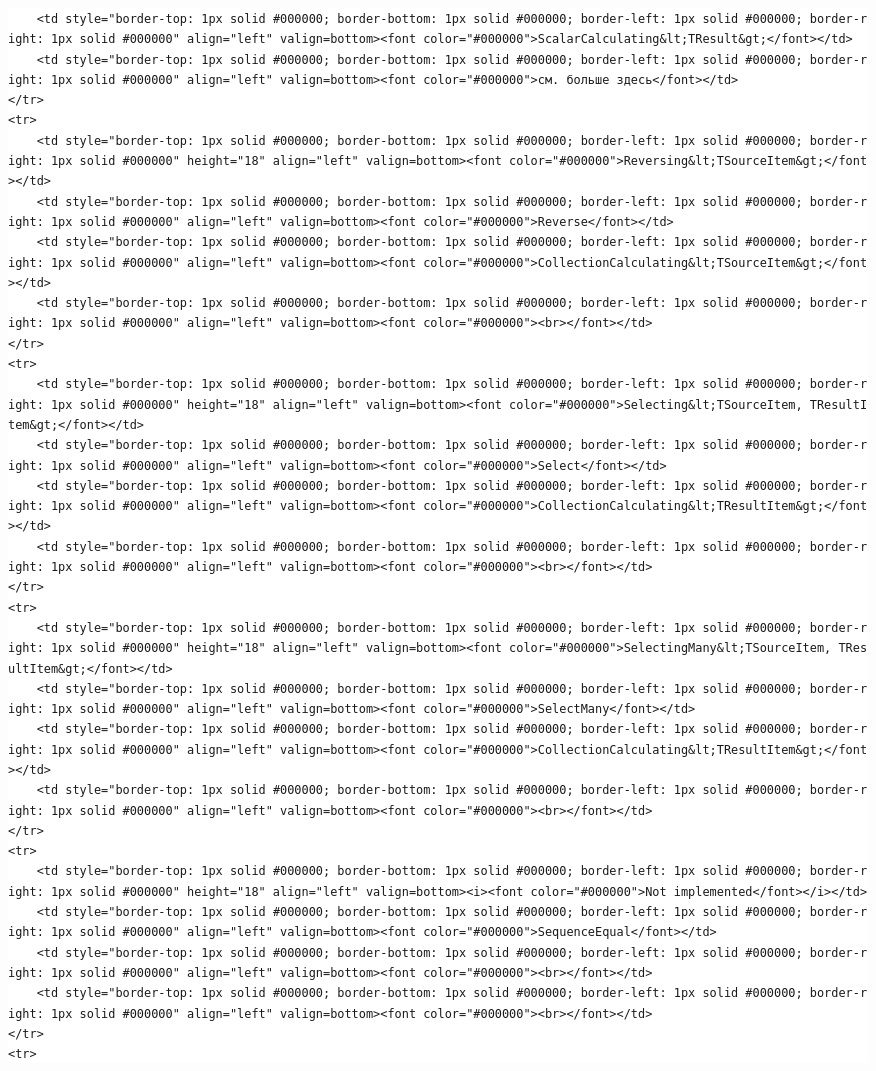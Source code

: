 		<td style="border-top: 1px solid #000000; border-bottom: 1px solid #000000; border-left: 1px solid #000000; border-right: 1px solid #000000" align="left" valign=bottom><font color="#000000">ScalarCalculating&lt;TResult&gt;</font></td>
		<td style="border-top: 1px solid #000000; border-bottom: 1px solid #000000; border-left: 1px solid #000000; border-right: 1px solid #000000" align="left" valign=bottom><font color="#000000">см. больше здесь</font></td>
	</tr>
	<tr>
		<td style="border-top: 1px solid #000000; border-bottom: 1px solid #000000; border-left: 1px solid #000000; border-right: 1px solid #000000" height="18" align="left" valign=bottom><font color="#000000">Reversing&lt;TSourceItem&gt;</font></td>
		<td style="border-top: 1px solid #000000; border-bottom: 1px solid #000000; border-left: 1px solid #000000; border-right: 1px solid #000000" align="left" valign=bottom><font color="#000000">Reverse</font></td>
		<td style="border-top: 1px solid #000000; border-bottom: 1px solid #000000; border-left: 1px solid #000000; border-right: 1px solid #000000" align="left" valign=bottom><font color="#000000">CollectionCalculating&lt;TSourceItem&gt;</font></td>
		<td style="border-top: 1px solid #000000; border-bottom: 1px solid #000000; border-left: 1px solid #000000; border-right: 1px solid #000000" align="left" valign=bottom><font color="#000000"><br></font></td>
	</tr>
	<tr>
		<td style="border-top: 1px solid #000000; border-bottom: 1px solid #000000; border-left: 1px solid #000000; border-right: 1px solid #000000" height="18" align="left" valign=bottom><font color="#000000">Selecting&lt;TSourceItem, TResultItem&gt;</font></td>
		<td style="border-top: 1px solid #000000; border-bottom: 1px solid #000000; border-left: 1px solid #000000; border-right: 1px solid #000000" align="left" valign=bottom><font color="#000000">Select</font></td>
		<td style="border-top: 1px solid #000000; border-bottom: 1px solid #000000; border-left: 1px solid #000000; border-right: 1px solid #000000" align="left" valign=bottom><font color="#000000">CollectionCalculating&lt;TResultItem&gt;</font></td>
		<td style="border-top: 1px solid #000000; border-bottom: 1px solid #000000; border-left: 1px solid #000000; border-right: 1px solid #000000" align="left" valign=bottom><font color="#000000"><br></font></td>
	</tr>
	<tr>
		<td style="border-top: 1px solid #000000; border-bottom: 1px solid #000000; border-left: 1px solid #000000; border-right: 1px solid #000000" height="18" align="left" valign=bottom><font color="#000000">SelectingMany&lt;TSourceItem, TResultItem&gt;</font></td>
		<td style="border-top: 1px solid #000000; border-bottom: 1px solid #000000; border-left: 1px solid #000000; border-right: 1px solid #000000" align="left" valign=bottom><font color="#000000">SelectMany</font></td>
		<td style="border-top: 1px solid #000000; border-bottom: 1px solid #000000; border-left: 1px solid #000000; border-right: 1px solid #000000" align="left" valign=bottom><font color="#000000">CollectionCalculating&lt;TResultItem&gt;</font></td>
		<td style="border-top: 1px solid #000000; border-bottom: 1px solid #000000; border-left: 1px solid #000000; border-right: 1px solid #000000" align="left" valign=bottom><font color="#000000"><br></font></td>
	</tr>
	<tr>
		<td style="border-top: 1px solid #000000; border-bottom: 1px solid #000000; border-left: 1px solid #000000; border-right: 1px solid #000000" height="18" align="left" valign=bottom><i><font color="#000000">Not implemented</font></i></td>
		<td style="border-top: 1px solid #000000; border-bottom: 1px solid #000000; border-left: 1px solid #000000; border-right: 1px solid #000000" align="left" valign=bottom><font color="#000000">SequenceEqual</font></td>
		<td style="border-top: 1px solid #000000; border-bottom: 1px solid #000000; border-left: 1px solid #000000; border-right: 1px solid #000000" align="left" valign=bottom><font color="#000000"><br></font></td>
		<td style="border-top: 1px solid #000000; border-bottom: 1px solid #000000; border-left: 1px solid #000000; border-right: 1px solid #000000" align="left" valign=bottom><font color="#000000"><br></font></td>
	</tr>
	<tr>